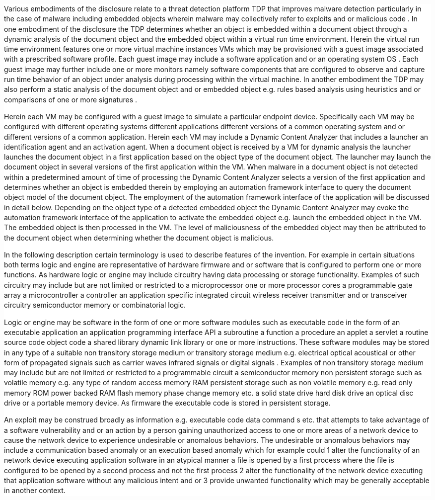 Various embodiments of the disclosure relate to a threat detection platform TDP that improves malware detection particularly in the case of malware including embedded objects wherein malware may collectively refer to exploits and or malicious code . In one embodiment of the disclosure the TDP determines whether an object is embedded within a document object through a dynamic analysis of the document object and the embedded object within a virtual run time environment. Herein the virtual run time environment features one or more virtual machine instances VMs which may be provisioned with a guest image associated with a prescribed software profile. Each guest image may include a software application and or an operating system OS . Each guest image may further include one or more monitors namely software components that are configured to observe and capture run time behavior of an object under analysis during processing within the virtual machine. In another embodiment the TDP may also perform a static analysis of the document object and or embedded object e.g. rules based analysis using heuristics and or comparisons of one or more signatures .

Herein each VM may be configured with a guest image to simulate a particular endpoint device. Specifically each VM may be configured with different operating systems different applications different versions of a common operating system and or different versions of a common application. Herein each VM may include a Dynamic Content Analyzer that includes a launcher an identification agent and an activation agent. When a document object is received by a VM for dynamic analysis the launcher launches the document object in a first application based on the object type of the document object. The launcher may launch the document object in several versions of the first application within the VM. When malware in a document object is not detected within a predetermined amount of time of processing the Dynamic Content Analyzer selects a version of the first application and determines whether an object is embedded therein by employing an automation framework interface to query the document object model of the document object. The employment of the automation framework interface of the application will be discussed in detail below. Depending on the object type of a detected embedded object the Dynamic Content Analyzer may evoke the automation framework interface of the application to activate the embedded object e.g. launch the embedded object in the VM. The embedded object is then processed in the VM. The level of maliciousness of the embedded object may then be attributed to the document object when determining whether the document object is malicious.

In the following description certain terminology is used to describe features of the invention. For example in certain situations both terms logic and engine are representative of hardware firmware and or software that is configured to perform one or more functions. As hardware logic or engine may include circuitry having data processing or storage functionality. Examples of such circuitry may include but are not limited or restricted to a microprocessor one or more processor cores a programmable gate array a microcontroller a controller an application specific integrated circuit wireless receiver transmitter and or transceiver circuitry semiconductor memory or combinatorial logic.

Logic or engine may be software in the form of one or more software modules such as executable code in the form of an executable application an application programming interface API a subroutine a function a procedure an applet a servlet a routine source code object code a shared library dynamic link library or one or more instructions. These software modules may be stored in any type of a suitable non transitory storage medium or transitory storage medium e.g. electrical optical acoustical or other form of propagated signals such as carrier waves infrared signals or digital signals . Examples of non transitory storage medium may include but are not limited or restricted to a programmable circuit a semiconductor memory non persistent storage such as volatile memory e.g. any type of random access memory RAM persistent storage such as non volatile memory e.g. read only memory ROM power backed RAM flash memory phase change memory etc. a solid state drive hard disk drive an optical disc drive or a portable memory device. As firmware the executable code is stored in persistent storage.

An exploit may be construed broadly as information e.g. executable code data command s etc. that attempts to take advantage of a software vulnerability and or an action by a person gaining unauthorized access to one or more areas of a network device to cause the network device to experience undesirable or anomalous behaviors. The undesirable or anomalous behaviors may include a communication based anomaly or an execution based anomaly which for example could 1 alter the functionality of an network device executing application software in an atypical manner a file is opened by a first process where the file is configured to be opened by a second process and not the first process 2 alter the functionality of the network device executing that application software without any malicious intent and or 3 provide unwanted functionality which may be generally acceptable in another context.
